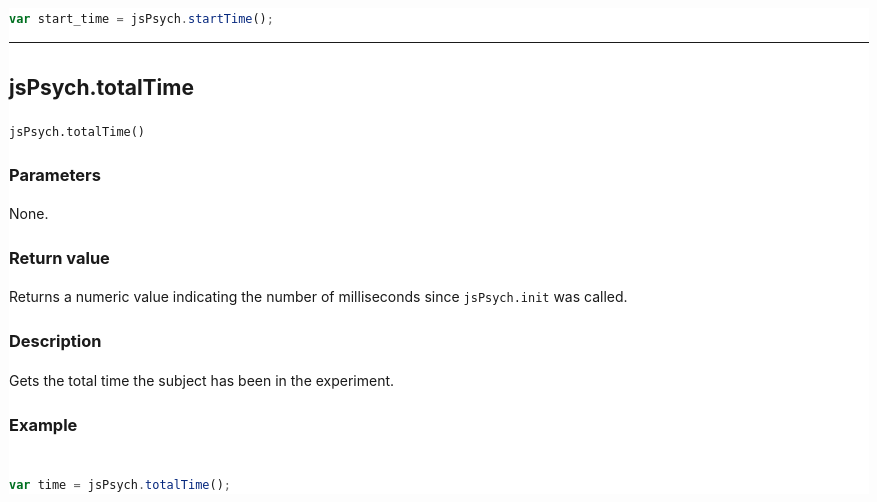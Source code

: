 ```javascript
var start_time = jsPsych.startTime();
```
---
## jsPsych.totalTime

```
jsPsych.totalTime()
```

### Parameters

None.

### Return value

Returns a numeric value indicating the number of milliseconds since `jsPsych.init` was called.

### Description

Gets the total time the subject has been in the experiment.

### Example

```javascript

var time = jsPsych.totalTime();

```
